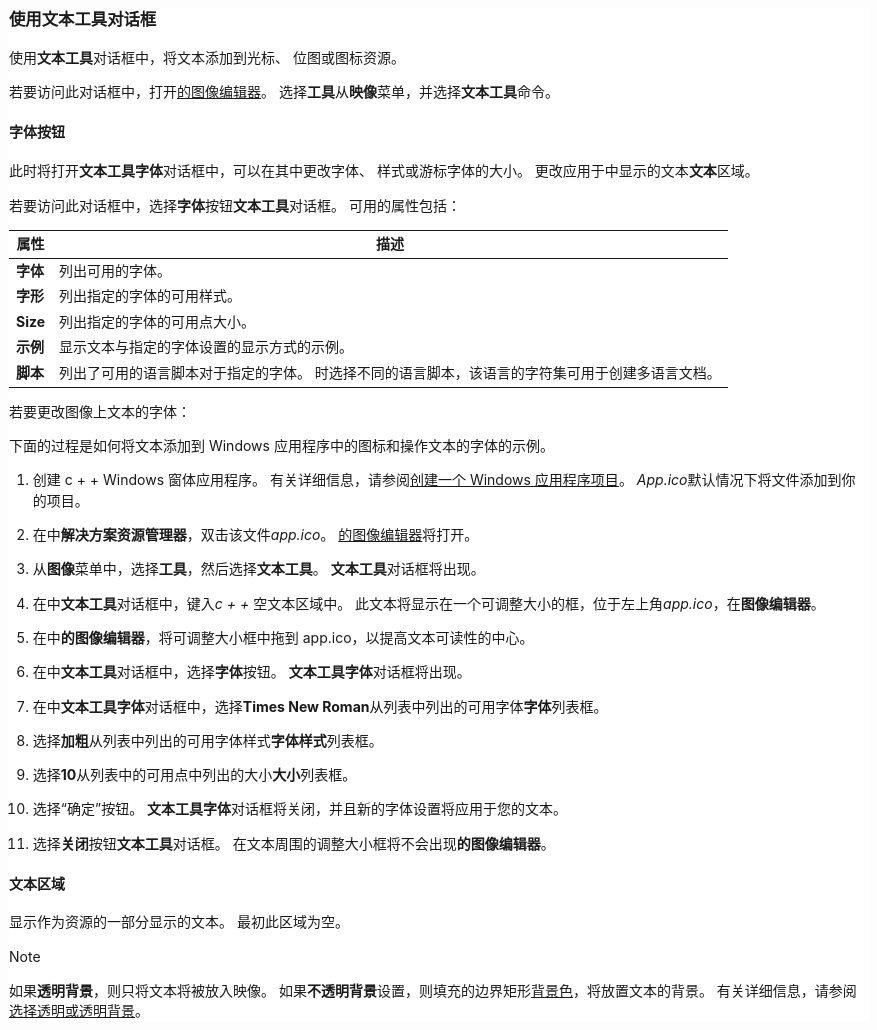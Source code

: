 ### <a name="use-the-text-tool-dialog-box"></a>使用文本工具对话框

使用**文本工具**对话框中，将文本添加到光标、 位图或图标资源。

若要访问此对话框中，打开[的图像编辑器](../windows/window-panes-image-editor-for-icons.md)。 选择**工具**从**映像**菜单，并选择**文本工具**命令。

#### <a name="font-button"></a>字体按钮

此时将打开**文本工具字体**对话框中，可以在其中更改字体、 样式或游标字体的大小。 更改应用于中显示的文本**文本**区域。

若要访问此对话框中，选择**字体**按钮**文本工具**对话框。 可用的属性包括：

|属性|描述|
|---|---|
|**字体**|列出可用的字体。|
|**字形**|列出指定的字体的可用样式。|
|**Size**|列出指定的字体的可用点大小。|
|**示例**|显示文本与指定的字体设置的显示方式的示例。|
|**脚本**|列出了可用的语言脚本对于指定的字体。 时选择不同的语言脚本，该语言的字符集可用于创建多语言文档。|

若要更改图像上文本的字体：

下面的过程是如何将文本添加到 Windows 应用程序中的图标和操作文本的字体的示例。

1. 创建 c + + Windows 窗体应用程序。 有关详细信息，请参阅[创建一个 Windows 应用程序项目](/previous-versions/visualstudio/visual-studio-2010/42wc9kk5)。 *App.ico*默认情况下将文件添加到你的项目。

1. 在中**解决方案资源管理器**，双击该文件*app.ico*。 [的图像编辑器](../windows/image-editor-for-icons.md)将打开。

1. 从**图像**菜单中，选择**工具**，然后选择**文本工具**。 **文本工具**对话框将出现。

1. 在中**文本工具**对话框中，键入*c + +* 空文本区域中。 此文本将显示在一个可调整大小的框，位于左上角*app.ico*，在**图像编辑器**。

1. 在中**的图像编辑器**，将可调整大小框中拖到 app.ico，以提高文本可读性的中心。

1. 在中**文本工具**对话框中，选择**字体**按钮。 **文本工具字体**对话框将出现。

1. 在中**文本工具字体**对话框中，选择**Times New Roman**从列表中列出的可用字体**字体**列表框。

1. 选择**加粗**从列表中列出的可用字体样式**字体样式**列表框。

1. 选择**10**从列表中的可用点中列出的大小**大小**列表框。

1. 选择“确定”按钮。 **文本工具字体**对话框将关闭，并且新的字体设置将应用于您的文本。

1. 选择**关闭**按钮**文本工具**对话框。 在文本周围的调整大小框将不会出现**的图像编辑器**。

#### <a name="text-area"></a>文本区域

显示作为资源的一部分显示的文本。 最初此区域为空。

> [!NOTE]
> 如果**透明背景**，则只将文本将被放入映像。 如果**不透明背景**设置，则填充的边界矩形[背景色](../windows/selecting-foreground-or-background-colors-image-editor-for-icons.md)，将放置文本的背景。 有关详细信息，请参阅[选择透明或透明背景](../windows/choosing-a-transparent-or-opaque-background-image-editor-for-icons.md)。
